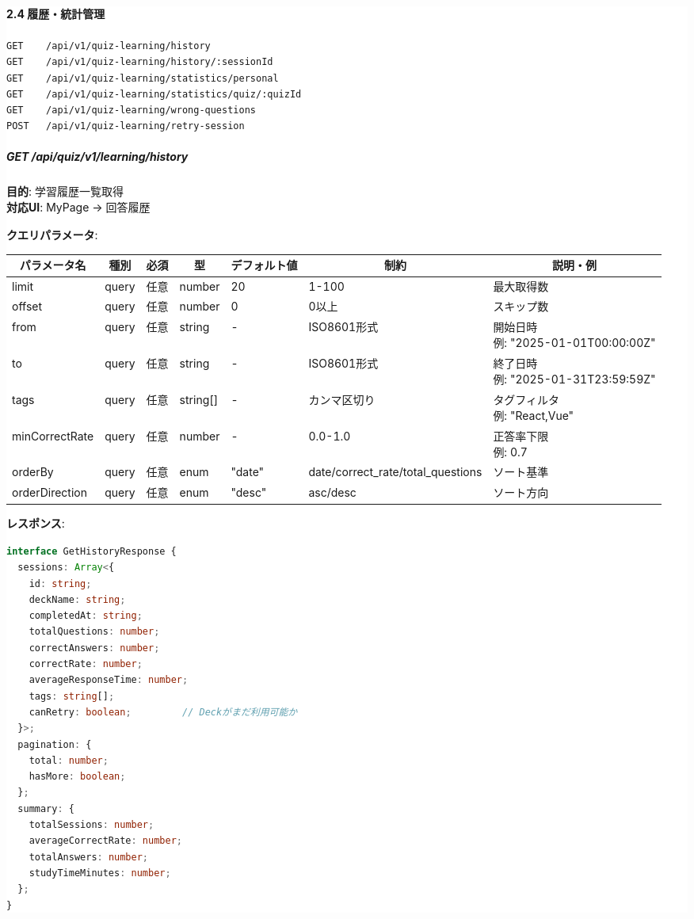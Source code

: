 #### 2.4 履歴・統計管理

```http
GET    /api/v1/quiz-learning/history
GET    /api/v1/quiz-learning/history/:sessionId
GET    /api/v1/quiz-learning/statistics/personal
GET    /api/v1/quiz-learning/statistics/quiz/:quizId
GET    /api/v1/quiz-learning/wrong-questions
POST   /api/v1/quiz-learning/retry-session
```

##### GET /api/quiz/v1/learning/history

**目的**: 学習履歴一覧取得  
**対応UI**: MyPage → 回答履歴

**クエリパラメータ**:

| パラメータ名 | 種別 | 必須 | 型 | デフォルト値 | 制約 | 説明・例 |
|-------------|------|------|----|-----------|----|----------|
| limit | query | 任意 | number | 20 | 1-100 | 最大取得数 |
| offset | query | 任意 | number | 0 | 0以上 | スキップ数 |
| from | query | 任意 | string | - | ISO8601形式 | 開始日時<br/>例: "2025-01-01T00:00:00Z" |
| to | query | 任意 | string | - | ISO8601形式 | 終了日時<br/>例: "2025-01-31T23:59:59Z" |
| tags | query | 任意 | string[] | - | カンマ区切り | タグフィルタ<br/>例: "React,Vue" |
| minCorrectRate | query | 任意 | number | - | 0.0-1.0 | 正答率下限<br/>例: 0.7 |
| orderBy | query | 任意 | enum | "date" | date/correct_rate/total_questions | ソート基準 |
| orderDirection | query | 任意 | enum | "desc" | asc/desc | ソート方向 |

**レスポンス**:

```typescript
interface GetHistoryResponse {
  sessions: Array<{
    id: string;
    deckName: string;
    completedAt: string;
    totalQuestions: number;
    correctAnswers: number;
    correctRate: number;
    averageResponseTime: number;
    tags: string[];
    canRetry: boolean;         // Deckがまだ利用可能か
  }>;
  pagination: {
    total: number;
    hasMore: boolean;
  };
  summary: {
    totalSessions: number;
    averageCorrectRate: number;
    totalAnswers: number;
    studyTimeMinutes: number;
  };
}
```

